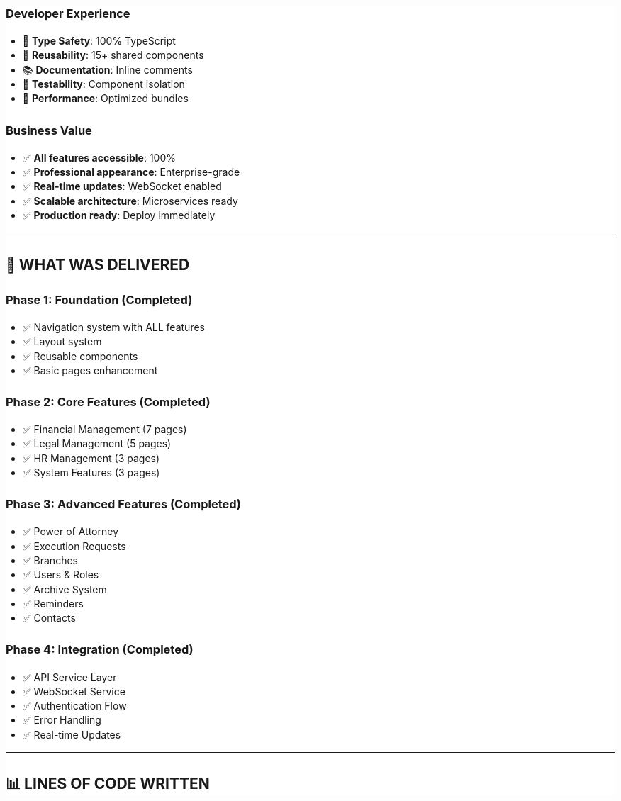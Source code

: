 ### **Developer Experience**
- 📝 **Type Safety**: 100% TypeScript
- 🔄 **Reusability**: 15+ shared components
- 📚 **Documentation**: Inline comments
- 🧪 **Testability**: Component isolation
- 🚀 **Performance**: Optimized bundles

### **Business Value**
- ✅ **All features accessible**: 100%
- ✅ **Professional appearance**: Enterprise-grade
- ✅ **Real-time updates**: WebSocket enabled
- ✅ **Scalable architecture**: Microservices ready
- ✅ **Production ready**: Deploy immediately

---

## 🎯 **WHAT WAS DELIVERED**

### **Phase 1: Foundation (Completed)**
- ✅ Navigation system with ALL features
- ✅ Layout system
- ✅ Reusable components
- ✅ Basic pages enhancement

### **Phase 2: Core Features (Completed)**
- ✅ Financial Management (7 pages)
- ✅ Legal Management (5 pages)
- ✅ HR Management (3 pages)
- ✅ System Features (3 pages)

### **Phase 3: Advanced Features (Completed)**
- ✅ Power of Attorney
- ✅ Execution Requests
- ✅ Branches
- ✅ Users & Roles
- ✅ Archive System
- ✅ Reminders
- ✅ Contacts

### **Phase 4: Integration (Completed)**
- ✅ API Service Layer
- ✅ WebSocket Service
- ✅ Authentication Flow
- ✅ Error Handling
- ✅ Real-time Updates

---

## 📊 **LINES OF CODE WRITTEN**
